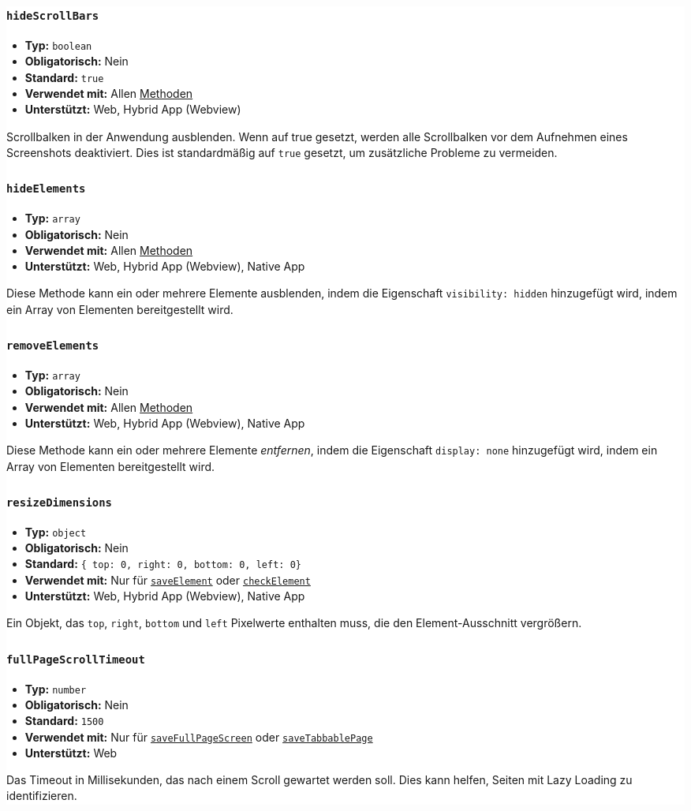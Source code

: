 ### `hideScrollBars`

- **Typ:** `boolean`
- **Obligatorisch:** Nein
- **Standard:** `true`
- **Verwendet mit:** Allen [Methoden](./methods)
- **Unterstützt:** Web, Hybrid App (Webview)

Scrollbalken in der Anwendung ausblenden. Wenn auf true gesetzt, werden alle Scrollbalken vor dem Aufnehmen eines Screenshots deaktiviert. Dies ist standardmäßig auf `true` gesetzt, um zusätzliche Probleme zu vermeiden.

### `hideElements`

- **Typ:** `array`
- **Obligatorisch:** Nein
- **Verwendet mit:** Allen [Methoden](./methods)
- **Unterstützt:** Web, Hybrid App (Webview), Native App

Diese Methode kann ein oder mehrere Elemente ausblenden, indem die Eigenschaft `visibility: hidden` hinzugefügt wird, indem ein Array von Elementen bereitgestellt wird.

### `removeElements`

- **Typ:** `array`
- **Obligatorisch:** Nein
- **Verwendet mit:** Allen [Methoden](./methods)
- **Unterstützt:** Web, Hybrid App (Webview), Native App

Diese Methode kann ein oder mehrere Elemente _entfernen_, indem die Eigenschaft `display: none` hinzugefügt wird, indem ein Array von Elementen bereitgestellt wird.

### `resizeDimensions`

- **Typ:** `object`
- **Obligatorisch:** Nein
- **Standard:** `{ top: 0, right: 0, bottom: 0, left: 0}`
- **Verwendet mit:** Nur für [`saveElement`](./methods#saveelement) oder [`checkElement`](./methods#checkelement)
- **Unterstützt:** Web, Hybrid App (Webview), Native App

Ein Objekt, das `top`, `right`, `bottom` und `left` Pixelwerte enthalten muss, die den Element-Ausschnitt vergrößern.

### `fullPageScrollTimeout`

- **Typ:** `number`
- **Obligatorisch:** Nein
- **Standard:** `1500`
- **Verwendet mit:** Nur für [`saveFullPageScreen`](./methods#savefullpagescreen) oder [`saveTabbablePage`](./methods#savetabbablepage)
- **Unterstützt:** Web

Das Timeout in Millisekunden, das nach einem Scroll gewartet werden soll. Dies kann helfen, Seiten mit Lazy Loading zu identifizieren.
